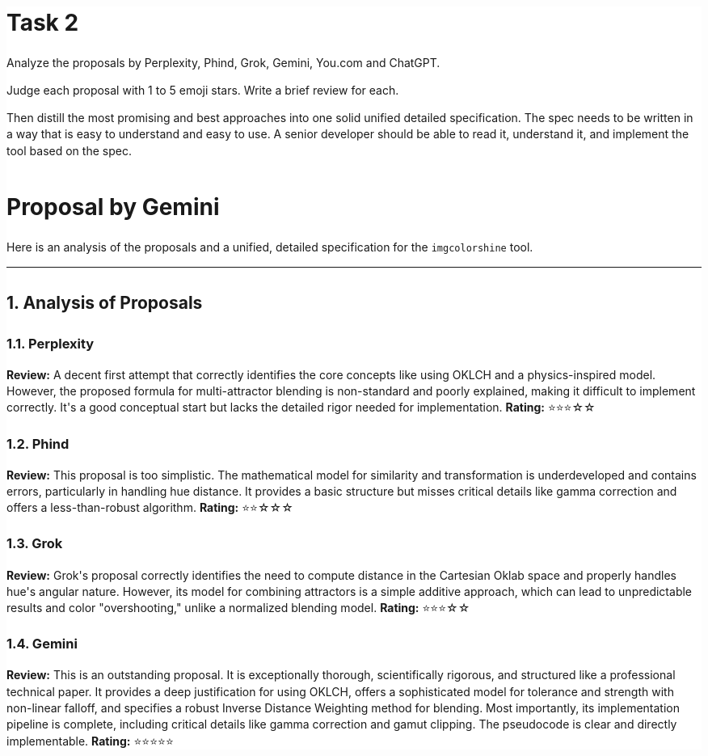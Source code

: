 
# Task 2

Analyze the proposals by Perplexity, Phind, Grok, Gemini, You.com and ChatGPT. 

Judge each proposal with 1 to 5 emoji stars. Write a brief review for each. 

Then distill the most promising and best approaches into one solid unified detailed specification. The spec needs to be written in a way that is easy to understand and easy to use. A senior developer should be able to read it, understand it, and implement the tool based on the spec.

# Proposal by Gemini

Here is an analysis of the proposals and a unified, detailed specification for the `imgcolorshine` tool.

***

## 1. Analysis of Proposals

### 1.1. Perplexity
**Review:** A decent first attempt that correctly identifies the core concepts like using OKLCH and a physics-inspired model. However, the proposed formula for multi-attractor blending is non-standard and poorly explained, making it difficult to implement correctly. It's a good conceptual start but lacks the detailed rigor needed for implementation.
**Rating:** ⭐⭐⭐☆☆

### 1.2. Phind
**Review:** This proposal is too simplistic. The mathematical model for similarity and transformation is underdeveloped and contains errors, particularly in handling hue distance. It provides a basic structure but misses critical details like gamma correction and offers a less-than-robust algorithm.
**Rating:** ⭐⭐☆☆☆

### 1.3. Grok
**Review:** Grok's proposal correctly identifies the need to compute distance in the Cartesian Oklab space and properly handles hue's angular nature. However, its model for combining attractors is a simple additive approach, which can lead to unpredictable results and color "overshooting," unlike a normalized blending model.
**Rating:** ⭐⭐⭐☆☆

### 1.4. Gemini
**Review:** This is an outstanding proposal. It is exceptionally thorough, scientifically rigorous, and structured like a professional technical paper. It provides a deep justification for using OKLCH, offers a sophisticated model for tolerance and strength with non-linear falloff, and specifies a robust Inverse Distance Weighting method for blending. Most importantly, its implementation pipeline is complete, including critical details like gamma correction and gamut clipping. The pseudocode is clear and directly implementable.
**Rating:** ⭐⭐⭐⭐⭐
